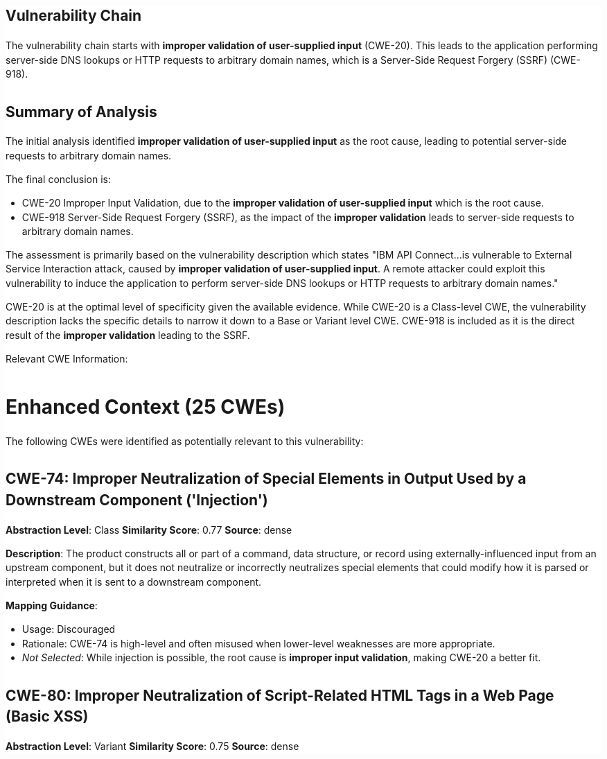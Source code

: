 ## Vulnerability Chain
The vulnerability chain starts with **improper validation of user-supplied input** (CWE-20). This leads to the application performing server-side DNS lookups or HTTP requests to arbitrary domain names, which is a Server-Side Request Forgery (SSRF) (CWE-918).

## Summary of Analysis
The initial analysis identified **improper validation of user-supplied input** as the root cause, leading to potential server-side requests to arbitrary domain names.

The final conclusion is:
- CWE-20 Improper Input Validation, due to the **improper validation of user-supplied input** which is the root cause.
- CWE-918 Server-Side Request Forgery (SSRF), as the impact of the **improper validation** leads to server-side requests to arbitrary domain names.

The assessment is primarily based on the vulnerability description which states "IBM API Connect...is vulnerable to External Service Interaction attack, caused by **improper validation of user-supplied input**. A remote attacker could exploit this vulnerability to induce the application to perform server-side DNS lookups or HTTP requests to arbitrary domain names."

CWE-20 is at the optimal level of specificity given the available evidence. While CWE-20 is a Class-level CWE, the vulnerability description lacks the specific details to narrow it down to a Base or Variant level CWE. CWE-918 is included as it is the direct result of the **improper validation** leading to the SSRF.

Relevant CWE Information:

# Enhanced Context (25 CWEs)
The following CWEs were identified as potentially relevant to this vulnerability:

## CWE-74: Improper Neutralization of Special Elements in Output Used by a Downstream Component ('Injection')
**Abstraction Level**: Class
**Similarity Score**: 0.77
**Source**: dense

**Description**:
The product constructs all or part of a command, data structure, or record using externally-influenced input from an upstream component, but it does not neutralize or incorrectly neutralizes special elements that could modify how it is parsed or interpreted when it is sent to a downstream component.

**Mapping Guidance**:
- Usage: Discouraged
- Rationale: CWE-74 is high-level and often misused when lower-level weaknesses are more appropriate.
- _Not Selected_: While injection is possible, the root cause is **improper input validation**, making CWE-20 a better fit.

## CWE-80: Improper Neutralization of Script-Related HTML Tags in a Web Page (Basic XSS)
**Abstraction Level**: Variant
**Similarity Score**: 0.75
**Source**: dense

